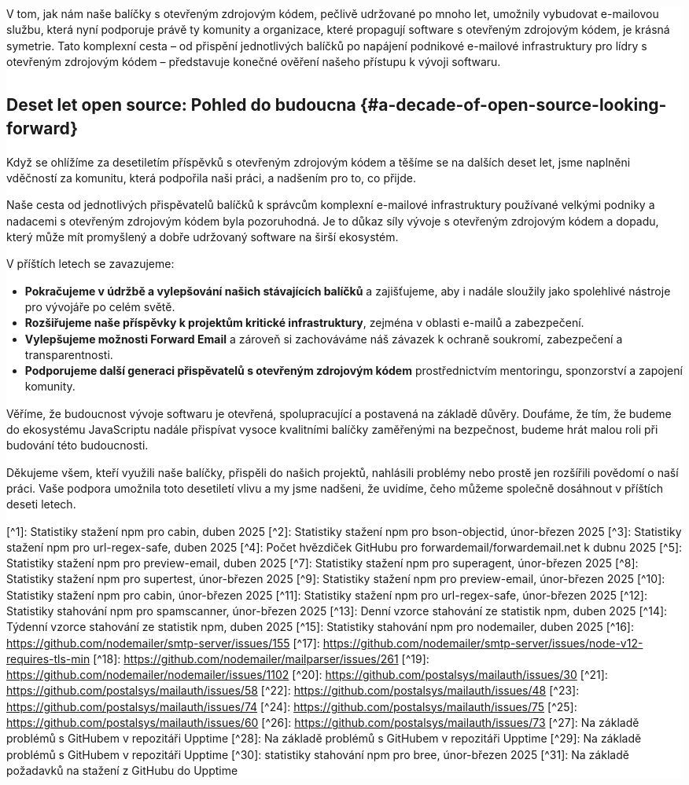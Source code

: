 V tom, jak nám naše balíčky s otevřeným zdrojovým kódem, pečlivě udržované po mnoho let, umožnily vybudovat e-mailovou službu, která nyní podporuje právě ty komunity a organizace, které propagují software s otevřeným zdrojovým kódem, je krásná symetrie. Tato komplexní cesta – od přispění jednotlivých balíčků po napájení podnikové e-mailové infrastruktury pro lídry s otevřeným zdrojovým kódem – představuje konečné ověření našeho přístupu k vývoji softwaru.

## Deset let open source: Pohled do budoucna {#a-decade-of-open-source-looking-forward}

Když se ohlížíme za desetiletím příspěvků s otevřeným zdrojovým kódem a těšíme se na dalších deset let, jsme naplněni vděčností za komunitu, která podpořila naši práci, a nadšením pro to, co přijde.

Naše cesta od jednotlivých přispěvatelů balíčků k správcům komplexní e-mailové infrastruktury používané velkými podniky a nadacemi s otevřeným zdrojovým kódem byla pozoruhodná. Je to důkaz síly vývoje s otevřeným zdrojovým kódem a dopadu, který může mít promyšlený a dobře udržovaný software na širší ekosystém.

V příštích letech se zavazujeme:

* **Pokračujeme v údržbě a vylepšování našich stávajících balíčků** a zajišťujeme, aby i nadále sloužily jako spolehlivé nástroje pro vývojáře po celém světě.
* **Rozšiřujeme naše příspěvky k projektům kritické infrastruktury**, zejména v oblasti e-mailů a zabezpečení.
* **Vylepšujeme možnosti Forward Email** a zároveň si zachováváme náš závazek k ochraně soukromí, zabezpečení a transparentnosti.
* **Podporujeme další generaci přispěvatelů s otevřeným zdrojovým kódem** prostřednictvím mentoringu, sponzorství a zapojení komunity.

Věříme, že budoucnost vývoje softwaru je otevřená, spolupracující a postavená na základě důvěry. Doufáme, že tím, že budeme do ekosystému JavaScriptu nadále přispívat vysoce kvalitními balíčky zaměřenými na bezpečnost, budeme hrát malou roli při budování této budoucnosti.

Děkujeme všem, kteří využili naše balíčky, přispěli do našich projektů, nahlásili problémy nebo prostě jen rozšířili povědomí o naší práci. Vaše podpora umožnila toto desetiletí vlivu a my jsme nadšeni, že uvidíme, čeho můžeme společně dosáhnout v příštích deseti letech.

\[^1]: Statistiky stažení npm pro cabin, duben 2025
\[^2]: Statistiky stažení npm pro bson-objectid, únor-březen 2025
\[^3]: Statistiky stažení npm pro url-regex-safe, duben 2025
\[^4]: Počet hvězdiček GitHubu pro forwardemail/forwardemail.net k dubnu 2025
\[^5]: Statistiky stažení npm pro preview-email, duben 2025
\[^7]: Statistiky stažení npm pro superagent, únor-březen 2025
\[^8]: Statistiky stažení npm pro supertest, únor-březen 2025
\[^9]: Statistiky stažení npm pro preview-email, únor-březen 2025
\[^10]: Statistiky stažení npm pro cabin, únor-březen 2025
\[^11]: Statistiky stažení npm pro url-regex-safe, únor-březen 2025
\[^12]: Statistiky stahování npm pro spamscanner, únor-březen 2025
\[^13]: Denní vzorce stahování ze statistik npm, duben 2025
\[^14]: Týdenní vzorce stahování ze statistik npm, duben 2025
\[^15]: Statistiky stahování npm pro nodemailer, duben 2025
\[^16]: <https://github.com/nodemailer/smtp-server/issues/155>
\[^17]: <https://github.com/nodemailer/smtp-server/issues/node-v12-requires-tls-min>
\[^18]: <https://github.com/nodemailer/mailparser/issues/261>
\[^19]: <https://github.com/nodemailer/nodemailer/issues/1102>
\[^20]: <https://github.com/postalsys/mailauth/issues/30>
\[^21]: <https://github.com/postalsys/mailauth/issues/58>
\[^22]: <https://github.com/postalsys/mailauth/issues/48>
\[^23]: <https://github.com/postalsys/mailauth/issues/74>
\[^24]: <https://github.com/postalsys/mailauth/issues/75>
\[^25]: <https://github.com/postalsys/mailauth/issues/60>
\[^26]: <https://github.com/postalsys/mailauth/issues/73>
\[^27]: Na základě problémů s GitHubem v repozitáři Upptime
\[^28]: Na základě problémů s GitHubem v repozitáři Upptime
\[^29]: Na základě problémů s GitHubem v repozitáři Upptime
\[^30]: statistiky stahování npm pro bree, únor-březen 2025
\[^31]: Na základě požadavků na stažení z GitHubu do Upptime
